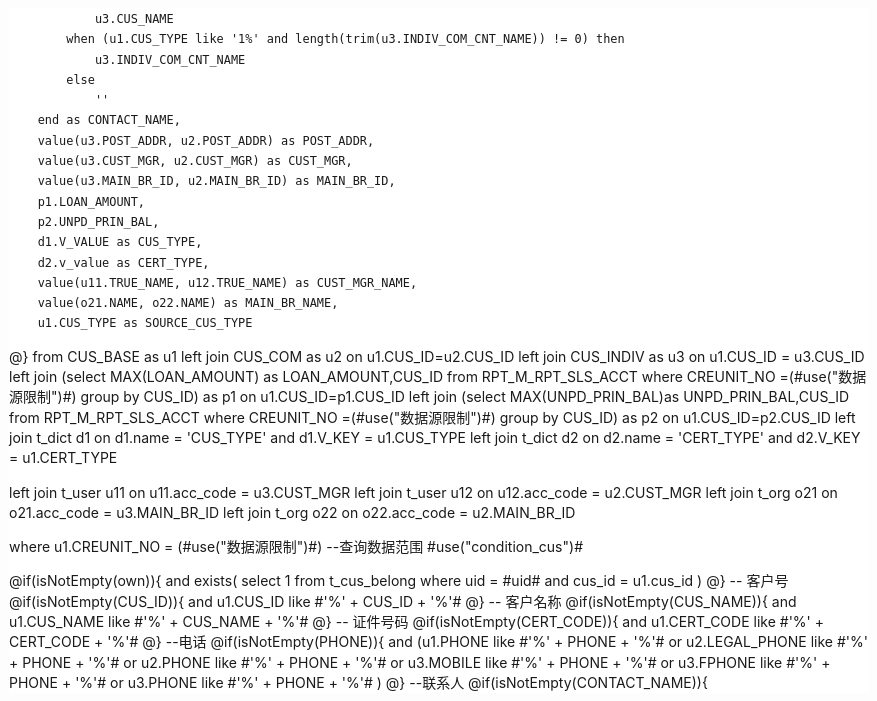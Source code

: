                 u3.CUS_NAME
            when (u1.CUS_TYPE like '1%' and length(trim(u3.INDIV_COM_CNT_NAME)) != 0) then
                u3.INDIV_COM_CNT_NAME
            else
                ''
        end as CONTACT_NAME,
        value(u3.POST_ADDR, u2.POST_ADDR) as POST_ADDR,
        value(u3.CUST_MGR, u2.CUST_MGR) as CUST_MGR,
        value(u3.MAIN_BR_ID, u2.MAIN_BR_ID) as MAIN_BR_ID,
        p1.LOAN_AMOUNT,
        p2.UNPD_PRIN_BAL,
        d1.V_VALUE as CUS_TYPE,
        d2.v_value as CERT_TYPE,
        value(u11.TRUE_NAME, u12.TRUE_NAME) as CUST_MGR_NAME,
        value(o21.NAME, o22.NAME) as MAIN_BR_NAME,
        u1.CUS_TYPE as SOURCE_CUS_TYPE
@}
from
CUS_BASE as u1
left join CUS_COM as u2 on u1.CUS_ID=u2.CUS_ID
left join CUS_INDIV as u3 on u1.CUS_ID = u3.CUS_ID
left join (select MAX(LOAN_AMOUNT) as LOAN_AMOUNT,CUS_ID from RPT_M_RPT_SLS_ACCT where CREUNIT_NO =(#use("数据源限制")#) group by CUS_ID) as p1 on u1.CUS_ID=p1.CUS_ID
left join (select MAX(UNPD_PRIN_BAL)as UNPD_PRIN_BAL,CUS_ID from RPT_M_RPT_SLS_ACCT where CREUNIT_NO =(#use("数据源限制")#) group by CUS_ID) as p2 on u1.CUS_ID=p2.CUS_ID
left join t_dict d1 on d1.name = 'CUS_TYPE' and d1.V_KEY = u1.CUS_TYPE
left join t_dict d2 on d2.name = 'CERT_TYPE' and d2.V_KEY = u1.CERT_TYPE

left join t_user u11 on u11.acc_code = u3.CUST_MGR
left join t_user u12 on u12.acc_code = u2.CUST_MGR
left join t_org o21 on o21.acc_code = u3.MAIN_BR_ID
left join t_org o22 on o22.acc_code = u2.MAIN_BR_ID

where u1.CREUNIT_NO = (#use("数据源限制")#)
--查询数据范围
#use("condition_cus")#

@if(isNotEmpty(own)){
    and exists(
        select 1 from t_cus_belong where uid = #uid# and cus_id = u1.cus_id
    )
@}
-- 客户号
@if(isNotEmpty(CUS_ID)){
    and u1.CUS_ID like #'%' + CUS_ID + '%'#
@}
-- 客户名称
@if(isNotEmpty(CUS_NAME)){
    and u1.CUS_NAME like #'%' + CUS_NAME + '%'#
@}
-- 证件号码
@if(isNotEmpty(CERT_CODE)){
    and u1.CERT_CODE like #'%' + CERT_CODE + '%'#
@}
--电话
@if(isNotEmpty(PHONE)){
    and (u1.PHONE like #'%' + PHONE + '%'# 
        or u2.LEGAL_PHONE like #'%' + PHONE + '%'# 
        or u2.PHONE like #'%' + PHONE + '%'# 
        or u3.MOBILE like #'%' + PHONE + '%'# 
        or u3.FPHONE like #'%' + PHONE + '%'# 
        or u3.PHONE like #'%' + PHONE + '%'# )
@}
--联系人
@if(isNotEmpty(CONTACT_NAME)){
